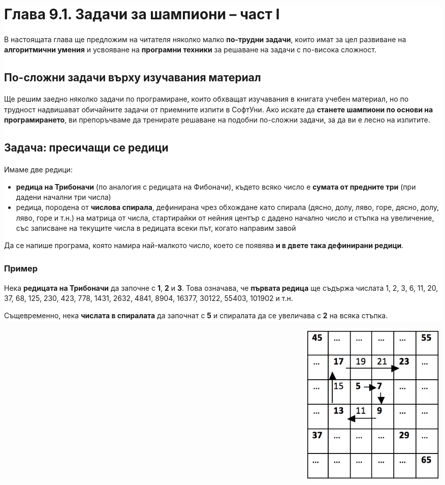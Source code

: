 # Глава 9.1. Задачи за шампиони – част I

В настоящата глава ще предложим на читателя няколко малко **по-трудни задачи**, които имат за цел развиване на **алгоритмични умения** и усвояване на **програмни техники** за решаване на задачи с по-висока сложност.

## По-сложни задачи върху изучавания материал

Ще решим заедно няколко задачи по програмиране, които обхващат изучавания в книгата учебен материал, но по трудност надвишават обичайните задачи от приемните изпити в СофтУни. Ако искате да **станете шампиони по основи на програмирането**, ви препоръчваме да тренирате решаване на подобни по-сложни задачи, за да ви е лесно на изпитите.


## Задача: пресичащи се редици

Имаме две редици:
 - **редица на Трибоначи** (по аналогия с редицата на Фибоначи), където всяко число е **сумата от предните три** (при дадени начални три числа)
 - редица, породена от **числова спирала**, дефинирана чрез обхождане като спирала (дясно, долу, ляво, горе, дясно, долу, ляво, горе и т.н.) на матрица от числа, стартирайки от нейния център с дадено начално число и стъпка на увеличение, със записване на текущите числа в редицата всеки път, когато направим завой

Да се напише програма, която намира най-малкото число, което се появява **и в двете така дефинирани редици**.

### Пример

Нека **редицата на Трибоначи** да започне с **1**, **2** и **3**. Това означава, че **първата редица** ще съдържа числата 1, 2, 3, 6, 11, 20, 37, 68, 125, 230, 423, 778, 1431, 2632, 4841, 8904, 16377, 30122, 55403, 101902 и т.н.

Същевременно, нека **числата в спиралата** да започнат с **5** и спиралата да се увеличава с **2** на всяка стъпка.

<img src="assets/chapter-9-1-images/01.Crossing-sequences-01.png" style="float: right; height: 300px;" />
